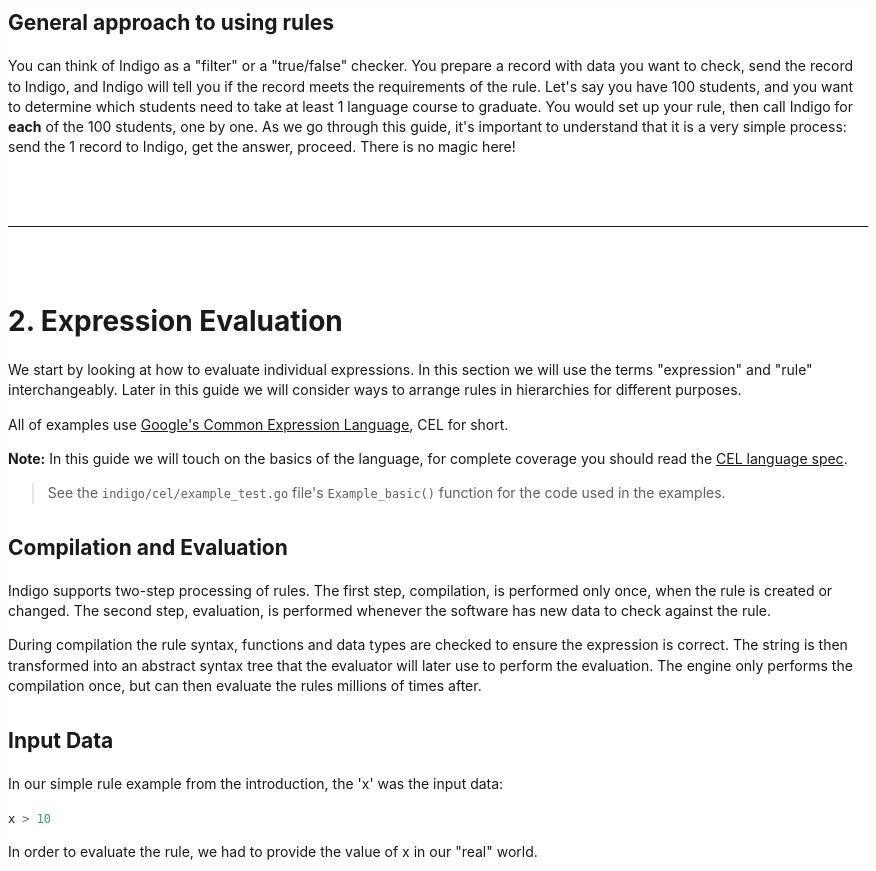
## General approach to using rules
You can think of Indigo as a "filter" or a "true/false" checker. You prepare a record with data you want to check, send the record to Indigo, and Indigo will tell you if the record meets the requirements of the rule. Let's say you have 100 students, and you want to determine which students need to take at least 1 language course to graduate. You would set up your rule, then call Indigo for **each** of the 100 students, one by one. As we go through this guide, it's important to understand that it is a very simple process: send the 1 record to Indigo, get the answer, proceed. There is no magic here!

</br>
</br>

***
</br>


# 2. Expression Evaluation

We start by looking at how to evaluate individual expressions. In this section we will use the terms "expression" and "rule" interchangeably. Later in this guide we will consider ways to arrange rules in hierarchies for different purposes. 

All of examples use [Google's Common Expression Language](https://github.com/google/cel-go), CEL for short. 


**Note:** In this guide we will touch on the basics of the language, for complete coverage you should read the [CEL language spec](https://github.com/google/cel-spec/blob/master/doc/langdef.md).


> See the ``indigo/cel/example_test.go`` file's ``Example_basic()`` function for the code used in the examples. 



## Compilation and Evaluation
Indigo supports two-step processing of rules. The first step, compilation, is performed only once, when the rule is created or changed. The second step, evaluation, is performed whenever the software has new data to check against the rule. 

During compilation the rule syntax, functions and data types are checked to ensure the expression is correct. The string is then transformed into an abstract syntax tree that the evaluator will later use to perform the evaluation. The engine only performs the compilation once, but can then evaluate the rules millions of times after. 

## Input Data
In our simple rule example from the introduction, the 'x' was the input data:

```go
x > 10
```

In order to evaluate the rule, we had to provide the value of x in our "real" world. 
